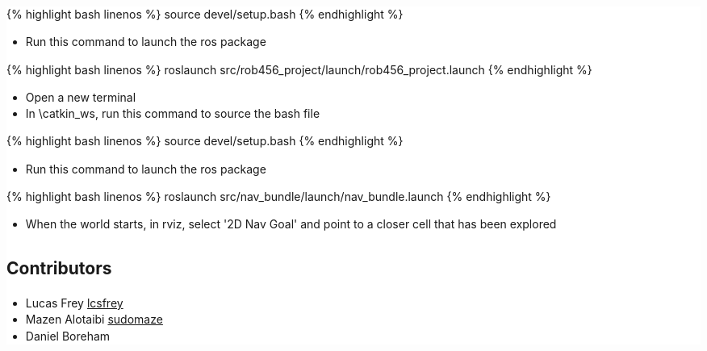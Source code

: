{% highlight bash linenos %}
source devel/setup.bash
{% endhighlight %}

* Run this command to launch the ros package

{% highlight bash linenos %}
roslaunch src/rob456_project/launch/rob456_project.launch
{% endhighlight %}
* Open a new terminal
* In \catkin_ws, run this command to source the bash file

{% highlight bash linenos %}
source devel/setup.bash
{% endhighlight %}

* Run this command to launch the ros package

{% highlight bash linenos %}
roslaunch src/nav_bundle/launch/nav_bundle.launch
{% endhighlight %}

* When the world starts, in rviz, select '2D Nav Goal' and point to a closer cell that has been explored

## Contributors

* Lucas Frey [lcsfrey](https://github.com/lcsfrey)
* Mazen Alotaibi [sudomaze](https://github.com/sudomaze)
* Daniel Boreham